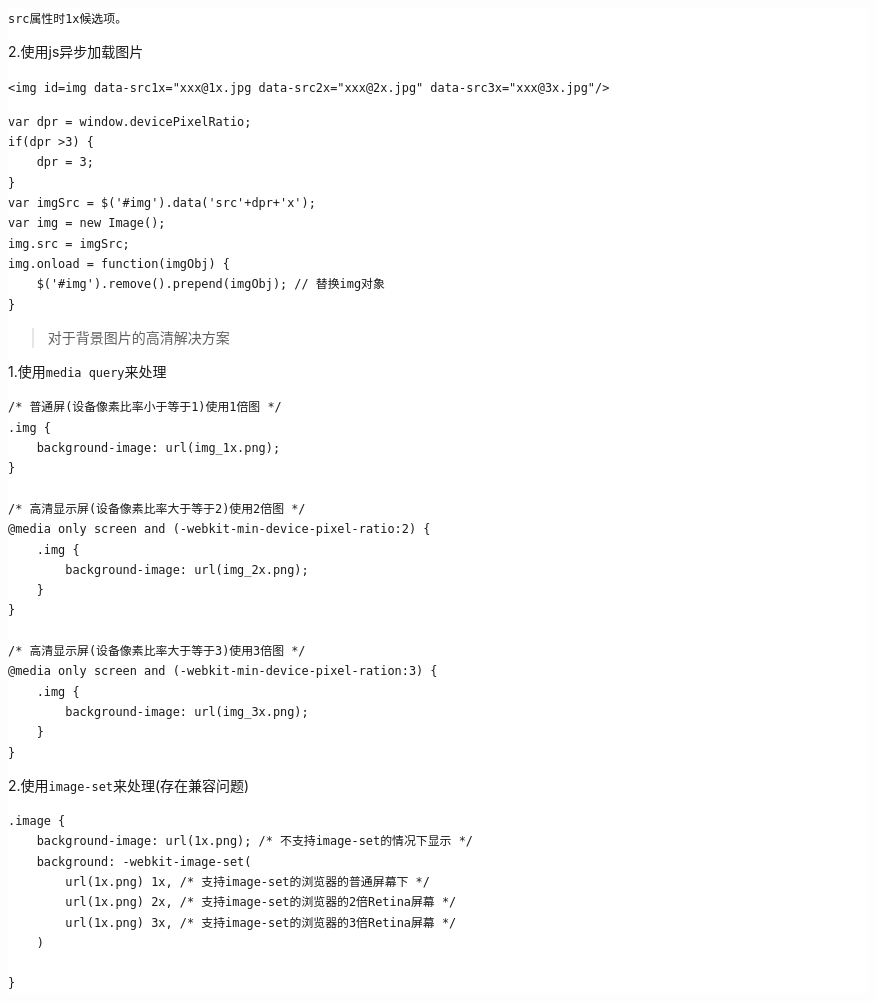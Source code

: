 `src属性时1x候选项。`

2.使用js异步加载图片

```
<img id=img data-src1x="xxx@1x.jpg data-src2x="xxx@2x.jpg" data-src3x="xxx@3x.jpg"/>
```

```
var dpr = window.devicePixelRatio;
if(dpr >3) {
    dpr = 3;
}
var imgSrc = $('#img').data('src'+dpr+'x');
var img = new Image();
img.src = imgSrc;
img.onload = function(imgObj) {
    $('#img').remove().prepend(imgObj); // 替换img对象
}
```

> 对于背景图片的高清解决方案

1.使用`media query`来处理

```
/* 普通屏(设备像素比率小于等于1)使用1倍图 */
.img {
    background-image: url(img_1x.png);
}

/* 高清显示屏(设备像素比率大于等于2)使用2倍图 */
@media only screen and (-webkit-min-device-pixel-ratio:2) {
    .img {
        background-image: url(img_2x.png);
    }
}

/* 高清显示屏(设备像素比率大于等于3)使用3倍图 */
@media only screen and (-webkit-min-device-pixel-ration:3) {
    .img {
        background-image: url(img_3x.png);
    }
}
```

2.使用`image-set`来处理(存在兼容问题)

```
.image {
    background-image: url(1x.png); /* 不支持image-set的情况下显示 */
    background: -webkit-image-set(
        url(1x.png) 1x, /* 支持image-set的浏览器的普通屏幕下 */
        url(1x.png) 2x, /* 支持image-set的浏览器的2倍Retina屏幕 */
        url(1x.png) 3x, /* 支持image-set的浏览器的3倍Retina屏幕 */
    )

}
```
